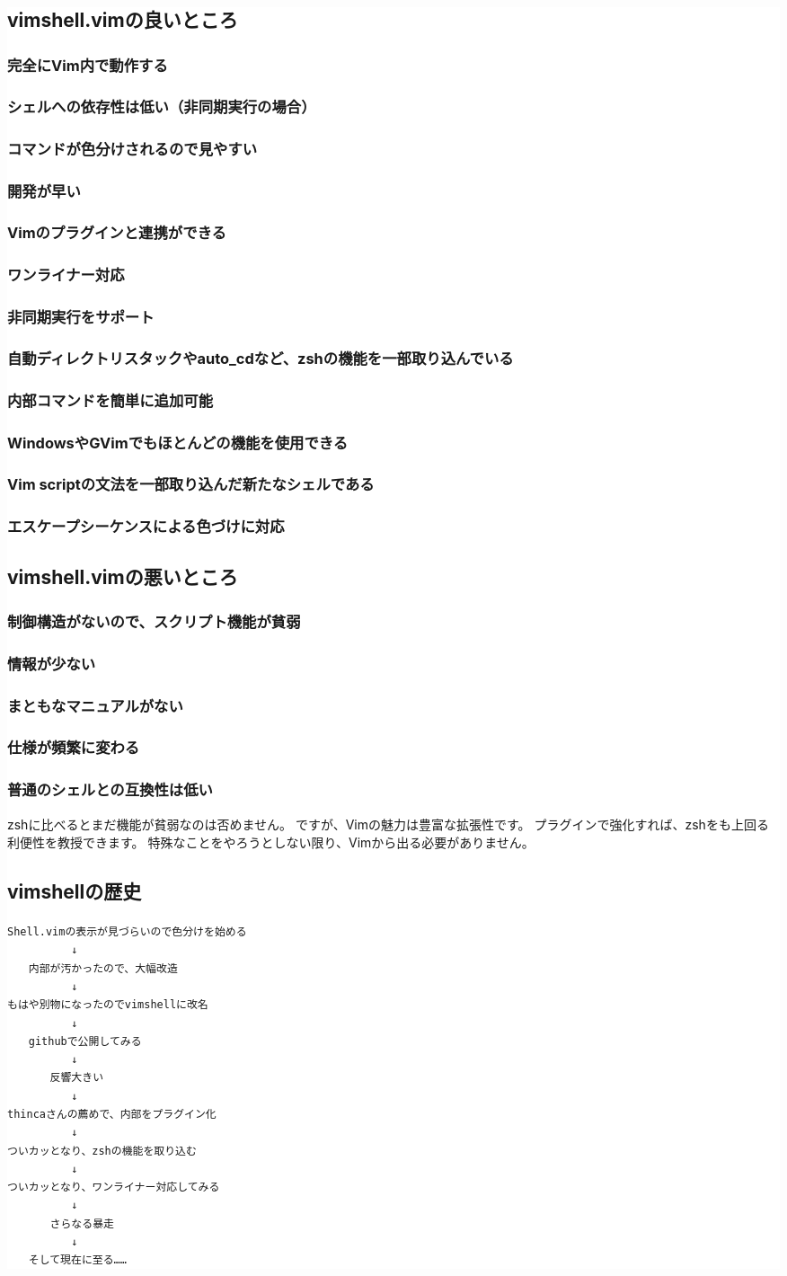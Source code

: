 ## vimshell.vimの良いところ
### 完全にVim内で動作する
### シェルへの依存性は低い（非同期実行の場合）
### コマンドが色分けされるので見やすい
### 開発が早い
### Vimのプラグインと連携ができる
### ワンライナー対応
### 非同期実行をサポート
### 自動ディレクトリスタックやauto\_cdなど、zshの機能を一部取り込んでいる
### 内部コマンドを簡単に追加可能
### WindowsやGVimでもほとんどの機能を使用できる
### Vim scriptの文法を一部取り込んだ新たなシェルである
### エスケープシーケンスによる色づけに対応

## vimshell.vimの悪いところ
### 制御構造がないので、スクリプト機能が貧弱
### 情報が少ない
### まともなマニュアルがない
### 仕様が頻繁に変わる
### 普通のシェルとの互換性は低い

zshに比べるとまだ機能が貧弱なのは否めません。
ですが、Vimの魅力は豊富な拡張性です。
プラグインで強化すれば、zshをも上回る利便性を教授できます。
特殊なことをやろうとしない限り、Vimから出る必要がありません。

## vimshellの歴史

    Shell.vimの表示が見づらいので色分けを始める
    　　　　　　↓
    　　内部が汚かったので、大幅改造
    　　　　　　↓
    もはや別物になったのでvimshellに改名
    　　　　　　↓
    　　githubで公開してみる
    　　　　　　↓
    　　　　反響大きい
    　　　　　　↓
    thincaさんの薦めで、内部をプラグイン化
    　　　　　　↓
    ついカッとなり、zshの機能を取り込む
    　　　　　　↓
    ついカッとなり、ワンライナー対応してみる
    　　　　　　↓
    　　　　さらなる暴走
    　　　　　　↓
    　　そして現在に至る……
